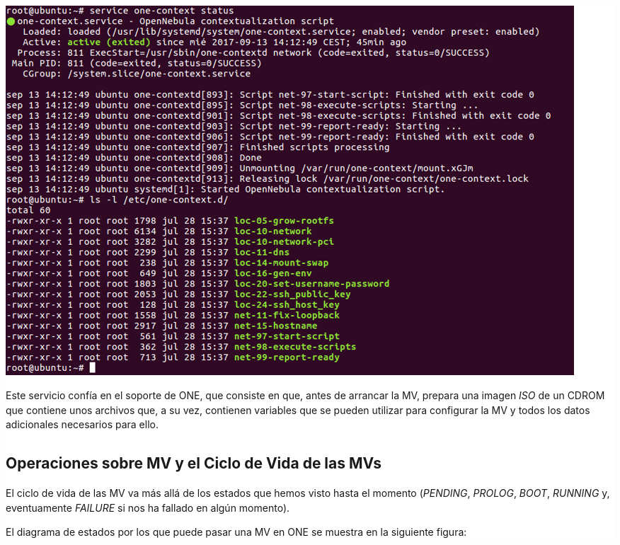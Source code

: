 ![Servicio ONE-Context](img/03_one-context.png)

Este servicio confía en el soporte de ONE, que consiste en que, antes de arrancar la MV, prepara una imagen _ISO_ de un CDROM que contiene unos archivos que, a su vez, contienen variables que se pueden utilizar para configurar la MV y todos los datos adicionales necesarios para ello.

## Operaciones sobre MV y el Ciclo de Vida de las MVs

El ciclo de vida de las MV va más allá de los estados que hemos visto hasta el momento (_PENDING_, _PROLOG_, _BOOT_, _RUNNING_ y, eventuamente _FAILURE_ si nos ha fallado en algún momento).

El diagrama de estados por los que puede pasar una MV en ONE se muestra en la siguiente figura:
